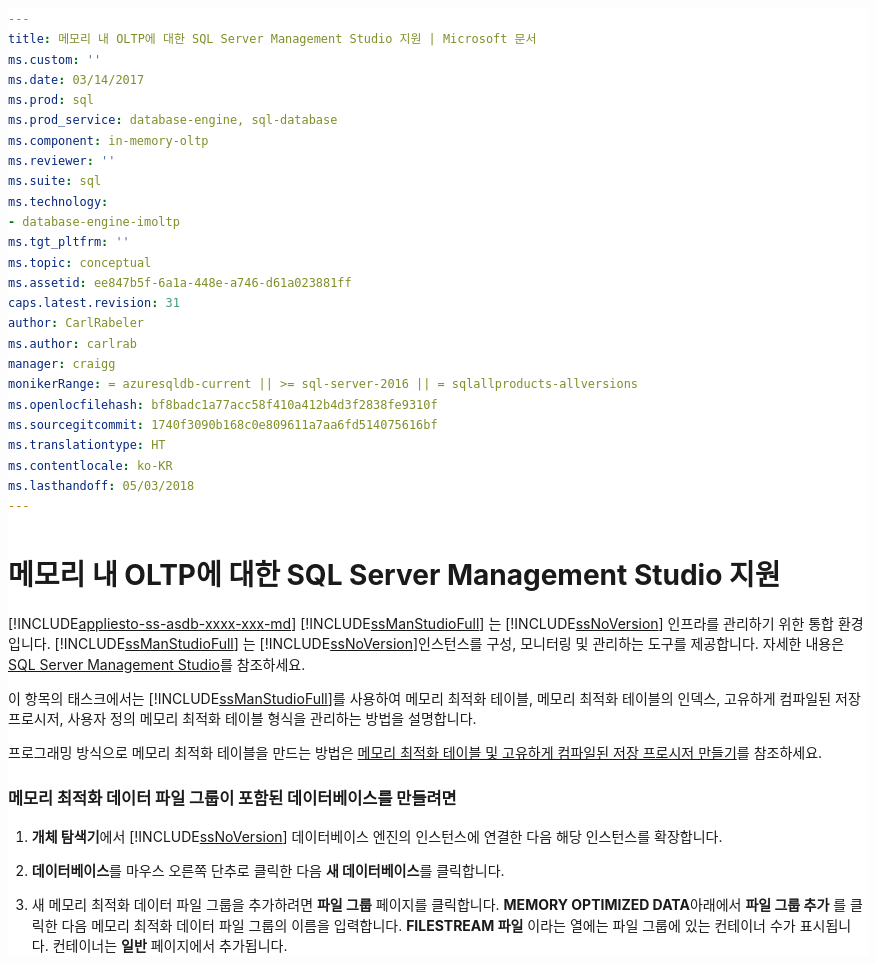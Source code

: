 ```yaml
---
title: 메모리 내 OLTP에 대한 SQL Server Management Studio 지원 | Microsoft 문서
ms.custom: ''
ms.date: 03/14/2017
ms.prod: sql
ms.prod_service: database-engine, sql-database
ms.component: in-memory-oltp
ms.reviewer: ''
ms.suite: sql
ms.technology:
- database-engine-imoltp
ms.tgt_pltfrm: ''
ms.topic: conceptual
ms.assetid: ee847b5f-6a1a-448e-a746-d61a023881ff
caps.latest.revision: 31
author: CarlRabeler
ms.author: carlrab
manager: craigg
monikerRange: = azuresqldb-current || >= sql-server-2016 || = sqlallproducts-allversions
ms.openlocfilehash: bf8badc1a77acc58f410a412b4d3f2838fe9310f
ms.sourcegitcommit: 1740f3090b168c0e809611a7aa6fd514075616bf
ms.translationtype: HT
ms.contentlocale: ko-KR
ms.lasthandoff: 05/03/2018
---
```

# <a name="sql-server-management-studio-support-for-in-memory-oltp"></a>메모리 내 OLTP에 대한 SQL Server Management Studio 지원
[!INCLUDE[appliesto-ss-asdb-xxxx-xxx-md](../../includes/appliesto-ss-asdb-xxxx-xxx-md.md)]
  [!INCLUDE[ssManStudioFull](../../includes/ssmanstudiofull-md.md)] 는 [!INCLUDE[ssNoVersion](../../includes/ssnoversion-md.md)] 인프라를 관리하기 위한 통합 환경입니다. [!INCLUDE[ssManStudioFull](../../includes/ssmanstudiofull-md.md)] 는 [!INCLUDE[ssNoVersion](../../includes/ssnoversion-md.md)]인스턴스를 구성, 모니터링 및 관리하는 도구를 제공합니다. 자세한 내용은 [SQL Server Management Studio](http://msdn.microsoft.com/library/66a6b7b1-de6a-4161-82bd-98ded486947b)를 참조하세요.  
  
 이 항목의 태스크에서는 [!INCLUDE[ssManStudioFull](../../includes/ssmanstudiofull-md.md)]를 사용하여 메모리 최적화 테이블, 메모리 최적화 테이블의 인덱스, 고유하게 컴파일된 저장 프로시저, 사용자 정의 메모리 최적화 테이블 형식을 관리하는 방법을 설명합니다.  
  
 프로그래밍 방식으로 메모리 최적화 테이블을 만드는 방법은 [메모리 최적화 테이블 및 고유하게 컴파일된 저장 프로시저 만들기](../../relational-databases/in-memory-oltp/creating-a-memory-optimized-table-and-a-natively-compiled-stored-procedure.md)를 참조하세요.  
  
### <a name="to-create-a-database-with-a-memory-optimized-data-filegroup"></a>메모리 최적화 데이터 파일 그룹이 포함된 데이터베이스를 만들려면  
  
1.  **개체 탐색기**에서 [!INCLUDE[ssNoVersion](../../includes/ssnoversion-md.md)] 데이터베이스 엔진의 인스턴스에 연결한 다음 해당 인스턴스를 확장합니다.  
  
2.  **데이터베이스**를 마우스 오른쪽 단추로 클릭한 다음 **새 데이터베이스**를 클릭합니다.  
  
3.  새 메모리 최적화 데이터 파일 그룹을 추가하려면 **파일 그룹** 페이지를 클릭합니다. 
            **MEMORY OPTIMIZED DATA**아래에서 **파일 그룹 추가** 를 클릭한 다음 메모리 최적화 데이터 파일 그룹의 이름을 입력합니다.  **FILESTREAM 파일** 이라는 열에는 파일 그룹에 있는 컨테이너 수가 표시됩니다. 컨테이너는 **일반** 페이지에서 추가됩니다.  
  